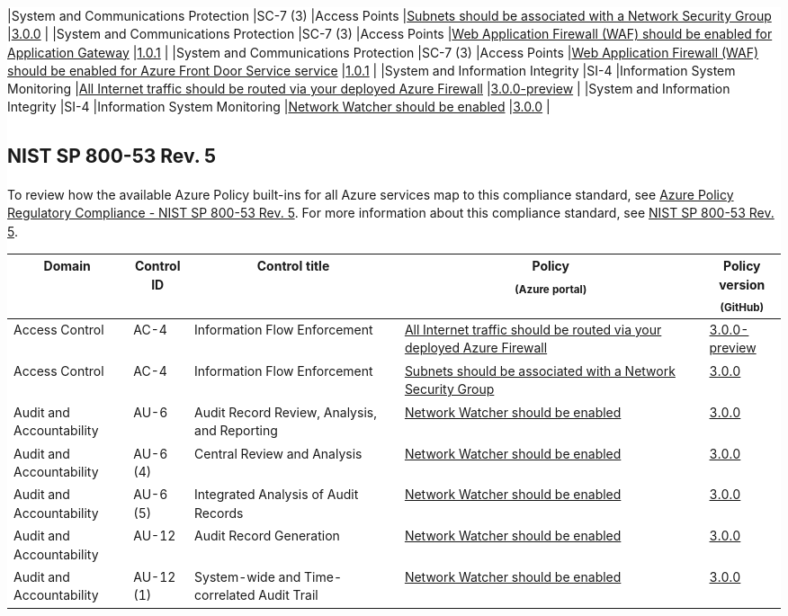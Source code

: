 |System and Communications Protection |SC-7 (3) |Access Points |[Subnets should be associated with a Network Security Group](https://portal.azure.com/#blade/Microsoft_Azure_Policy/PolicyDetailBlade/definitionId/%2Fproviders%2FMicrosoft.Authorization%2FpolicyDefinitions%2Fe71308d3-144b-4262-b144-efdc3cc90517) |[3.0.0](https://github.com/Azure/azure-policy/blob/master/built-in-policies/policyDefinitions/Security%20Center/ASC_NetworkSecurityGroupsOnSubnets_Audit.json) |
|System and Communications Protection |SC-7 (3) |Access Points |[Web Application Firewall (WAF) should be enabled for Application Gateway](https://portal.azure.com/#blade/Microsoft_Azure_Policy/PolicyDetailBlade/definitionId/%2Fproviders%2FMicrosoft.Authorization%2FpolicyDefinitions%2F564feb30-bf6a-4854-b4bb-0d2d2d1e6c66) |[1.0.1](https://github.com/Azure/azure-policy/blob/master/built-in-policies/policyDefinitions/Network/WAF_AppGatewayEnabled_Audit.json) |
|System and Communications Protection |SC-7 (3) |Access Points |[Web Application Firewall (WAF) should be enabled for Azure Front Door Service service](https://portal.azure.com/#blade/Microsoft_Azure_Policy/PolicyDetailBlade/definitionId/%2Fproviders%2FMicrosoft.Authorization%2FpolicyDefinitions%2F055aa869-bc98-4af8-bafc-23f1ab6ffe2c) |[1.0.1](https://github.com/Azure/azure-policy/blob/master/built-in-policies/policyDefinitions/Network/WAF_AFD_Enabled_Audit.json) |
|System and Information Integrity |SI-4 |Information System Monitoring |[All Internet traffic should be routed via your deployed Azure Firewall](https://portal.azure.com/#blade/Microsoft_Azure_Policy/PolicyDetailBlade/definitionId/%2Fproviders%2FMicrosoft.Authorization%2FpolicyDefinitions%2Ffc5e4038-4584-4632-8c85-c0448d374b2c) |[3.0.0-preview](https://github.com/Azure/azure-policy/blob/master/built-in-policies/policyDefinitions/Network/ASC_All_Internet_traffic_should_be_routed_via_Azure_Firewall.json) |
|System and Information Integrity |SI-4 |Information System Monitoring |[Network Watcher should be enabled](https://portal.azure.com/#blade/Microsoft_Azure_Policy/PolicyDetailBlade/definitionId/%2Fproviders%2FMicrosoft.Authorization%2FpolicyDefinitions%2Fb6e2945c-0b7b-40f5-9233-7a5323b5cdc6) |[3.0.0](https://github.com/Azure/azure-policy/blob/master/built-in-policies/policyDefinitions/Network/NetworkWatcher_Enabled_Audit.json) |

## NIST SP 800-53 Rev. 5

To review how the available Azure Policy built-ins for all Azure services map to this compliance
standard, see
[Azure Policy Regulatory Compliance - NIST SP 800-53 Rev. 5](../../../../articles/governance/policy/samples/nist-sp-800-53-r5.md).
For more information about this compliance standard, see
[NIST SP 800-53 Rev. 5](https://nvd.nist.gov/800-53).

|Domain |Control ID |Control title |Policy<br /><sub>(Azure portal)</sub> |Policy version<br /><sub>(GitHub)</sub>  |
|---|---|---|---|---|
|Access Control |AC-4 |Information Flow Enforcement |[All Internet traffic should be routed via your deployed Azure Firewall](https://portal.azure.com/#blade/Microsoft_Azure_Policy/PolicyDetailBlade/definitionId/%2Fproviders%2FMicrosoft.Authorization%2FpolicyDefinitions%2Ffc5e4038-4584-4632-8c85-c0448d374b2c) |[3.0.0-preview](https://github.com/Azure/azure-policy/blob/master/built-in-policies/policyDefinitions/Network/ASC_All_Internet_traffic_should_be_routed_via_Azure_Firewall.json) |
|Access Control |AC-4 |Information Flow Enforcement |[Subnets should be associated with a Network Security Group](https://portal.azure.com/#blade/Microsoft_Azure_Policy/PolicyDetailBlade/definitionId/%2Fproviders%2FMicrosoft.Authorization%2FpolicyDefinitions%2Fe71308d3-144b-4262-b144-efdc3cc90517) |[3.0.0](https://github.com/Azure/azure-policy/blob/master/built-in-policies/policyDefinitions/Security%20Center/ASC_NetworkSecurityGroupsOnSubnets_Audit.json) |
|Audit and Accountability |AU-6 |Audit Record Review, Analysis, and Reporting |[Network Watcher should be enabled](https://portal.azure.com/#blade/Microsoft_Azure_Policy/PolicyDetailBlade/definitionId/%2Fproviders%2FMicrosoft.Authorization%2FpolicyDefinitions%2Fb6e2945c-0b7b-40f5-9233-7a5323b5cdc6) |[3.0.0](https://github.com/Azure/azure-policy/blob/master/built-in-policies/policyDefinitions/Network/NetworkWatcher_Enabled_Audit.json) |
|Audit and Accountability |AU-6 (4) |Central Review and Analysis |[Network Watcher should be enabled](https://portal.azure.com/#blade/Microsoft_Azure_Policy/PolicyDetailBlade/definitionId/%2Fproviders%2FMicrosoft.Authorization%2FpolicyDefinitions%2Fb6e2945c-0b7b-40f5-9233-7a5323b5cdc6) |[3.0.0](https://github.com/Azure/azure-policy/blob/master/built-in-policies/policyDefinitions/Network/NetworkWatcher_Enabled_Audit.json) |
|Audit and Accountability |AU-6 (5) |Integrated Analysis of Audit Records |[Network Watcher should be enabled](https://portal.azure.com/#blade/Microsoft_Azure_Policy/PolicyDetailBlade/definitionId/%2Fproviders%2FMicrosoft.Authorization%2FpolicyDefinitions%2Fb6e2945c-0b7b-40f5-9233-7a5323b5cdc6) |[3.0.0](https://github.com/Azure/azure-policy/blob/master/built-in-policies/policyDefinitions/Network/NetworkWatcher_Enabled_Audit.json) |
|Audit and Accountability |AU-12 |Audit Record Generation |[Network Watcher should be enabled](https://portal.azure.com/#blade/Microsoft_Azure_Policy/PolicyDetailBlade/definitionId/%2Fproviders%2FMicrosoft.Authorization%2FpolicyDefinitions%2Fb6e2945c-0b7b-40f5-9233-7a5323b5cdc6) |[3.0.0](https://github.com/Azure/azure-policy/blob/master/built-in-policies/policyDefinitions/Network/NetworkWatcher_Enabled_Audit.json) |
|Audit and Accountability |AU-12 (1) |System-wide and Time-correlated Audit Trail |[Network Watcher should be enabled](https://portal.azure.com/#blade/Microsoft_Azure_Policy/PolicyDetailBlade/definitionId/%2Fproviders%2FMicrosoft.Authorization%2FpolicyDefinitions%2Fb6e2945c-0b7b-40f5-9233-7a5323b5cdc6) |[3.0.0](https://github.com/Azure/azure-policy/blob/master/built-in-policies/policyDefinitions/Network/NetworkWatcher_Enabled_Audit.json) |